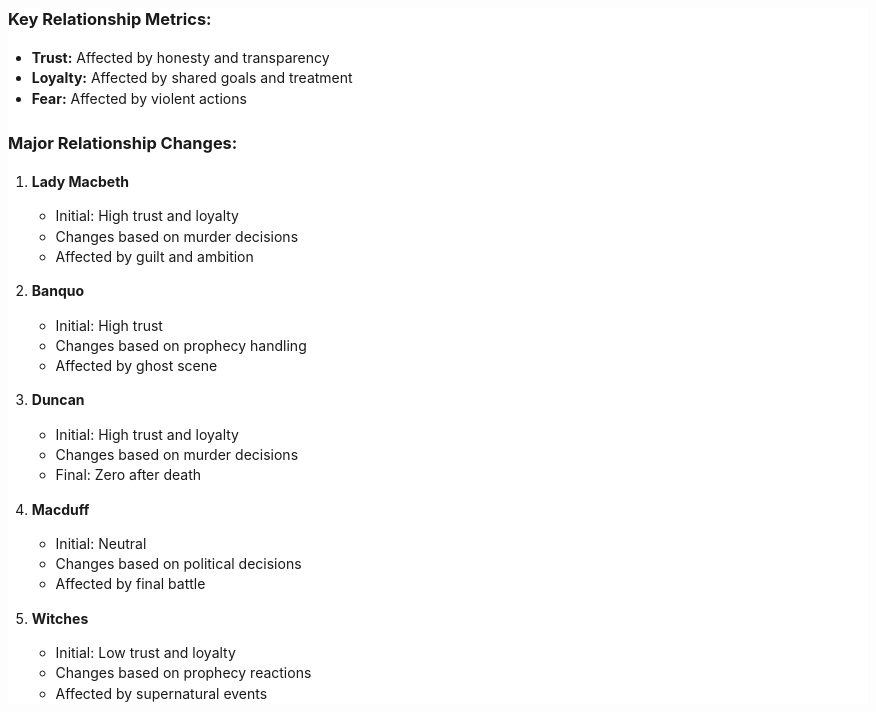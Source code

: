 ### Key Relationship Metrics:
- **Trust:** Affected by honesty and transparency
- **Loyalty:** Affected by shared goals and treatment
- **Fear:** Affected by violent actions

### Major Relationship Changes:
1. **Lady Macbeth**
   - Initial: High trust and loyalty
   - Changes based on murder decisions
   - Affected by guilt and ambition

2. **Banquo**
   - Initial: High trust
   - Changes based on prophecy handling
   - Affected by ghost scene

3. **Duncan**
   - Initial: High trust and loyalty
   - Changes based on murder decisions
   - Final: Zero after death

4. **Macduff**
   - Initial: Neutral
   - Changes based on political decisions
   - Affected by final battle

5. **Witches**
   - Initial: Low trust and loyalty
   - Changes based on prophecy reactions
   - Affected by supernatural events 
